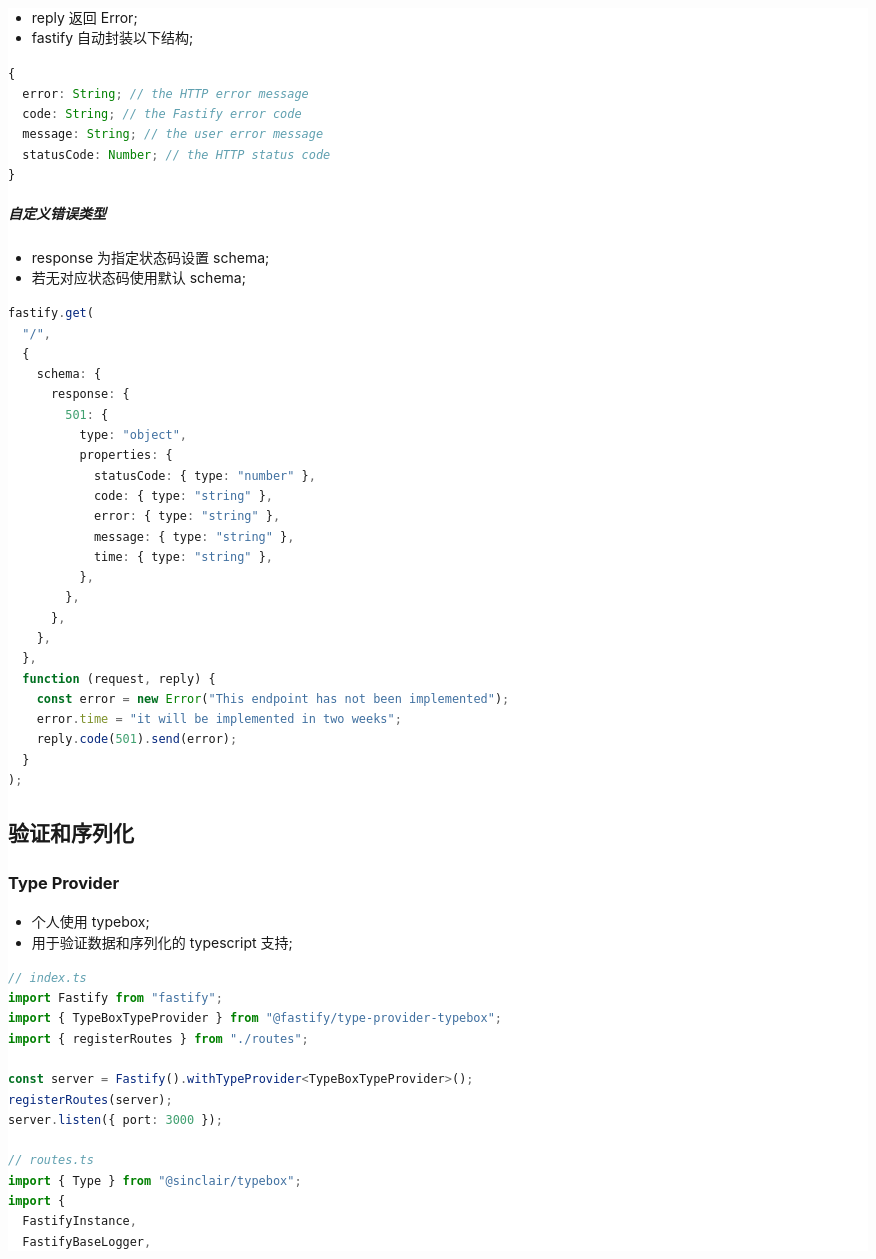 - reply 返回 Error;
- fastify 自动封装以下结构;

```typescript
{
  error: String; // the HTTP error message
  code: String; // the Fastify error code
  message: String; // the user error message
  statusCode: Number; // the HTTP status code
}
```

##### 自定义错误类型

- response 为指定状态码设置 schema;
- 若无对应状态码使用默认 schema;

```typescript
fastify.get(
  "/",
  {
    schema: {
      response: {
        501: {
          type: "object",
          properties: {
            statusCode: { type: "number" },
            code: { type: "string" },
            error: { type: "string" },
            message: { type: "string" },
            time: { type: "string" },
          },
        },
      },
    },
  },
  function (request, reply) {
    const error = new Error("This endpoint has not been implemented");
    error.time = "it will be implemented in two weeks";
    reply.code(501).send(error);
  }
);
```

## 验证和序列化

### Type Provider

- 个人使用 typebox;
- 用于验证数据和序列化的 typescript 支持;

```typescript
// index.ts
import Fastify from "fastify";
import { TypeBoxTypeProvider } from "@fastify/type-provider-typebox";
import { registerRoutes } from "./routes";

const server = Fastify().withTypeProvider<TypeBoxTypeProvider>();
registerRoutes(server);
server.listen({ port: 3000 });

// routes.ts
import { Type } from "@sinclair/typebox";
import {
  FastifyInstance,
  FastifyBaseLogger,
```
